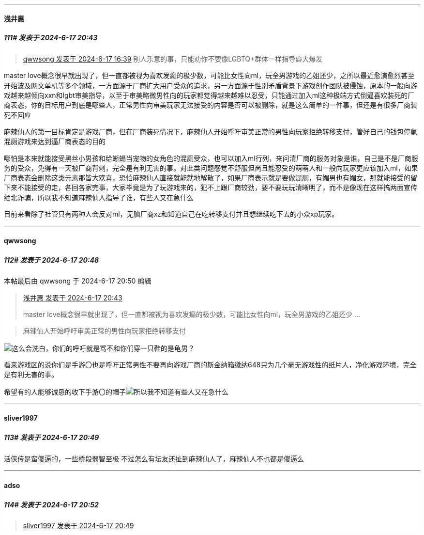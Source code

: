 *****

####  浅井惠  
##### 111#       发表于 2024-6-17 20:43

<blockquote><a href="httphttps://bbs.saraba1st.com/2b/forum.php?mod=redirect&amp;goto=findpost&amp;pid=65271838&amp;ptid=2187859" target="_blank">qwwsong 发表于 2024-6-17 16:39</a>
别人乐意的事，只能劝你不要像LGBTQ+群体一样指导癖大爆发</blockquote>

master love概念很早就出现了，但一直都被视为喜欢发癫的极少数，可能比女性向ml，玩全男游戏的乙姐还少，之所以最近愈演愈烈甚至开始波及网文单机等多个领域，一方面源于厂商扩大用户受众的追求，另一方面源于性别矛盾背景下游戏创作团队被侵蚀，原本的一般向游戏越来越倾向xxn和lgbt审美指导，以至于审美略微男性向的玩家都觉得越来越难以忍受，只能通过加入ml这种极端方式倒逼喜欢装死的厂商表态，你的目标用户到底是哪些人，正常男性向审美玩家无法接受的内容是否可以被删除，就是这么简单的一件事，但还是有很多厂商装死不回应

麻辣仙人的第一目标肯定是游戏厂商，但在厂商装死情况下，麻辣仙人开始呼吁审美正常的男性向玩家拒绝转移支付，管好自己的钱包停氪混厕游戏来达到逼厂商表态的目的

哪怕是本来就能接受黑丝小男孩和给蜥蜴当宠物的女角色的混厕受众，也可以加入ml行列，来问清厂商的服务对象是谁，自己是不是厂商服务的受众，免得有一天被厂商背刺，完全是有利无害的事。对此类问题感觉不舒服但尚且能忍受的萌萌人和一般向玩家更应该加入ml，如果厂商表态会删除这类元素那皆大欢喜，恐怕麻辣仙人直接就能就地解散了，如果厂商表示就是要做混厕，有媚男也有媚女，那就能接受的留下来不能接受的走，各回各家完事，大家毕竟是为了玩游戏来的，犯不上跟厂商较劲，要不要玩玩清晰明了，而不是像现在这样搞两面宣传缅北诈骗，所以我不知道麻辣仙人指导了谁，有些人又在急什么

目前来看除了社管只有两种人会反对ml，无脑厂商xz和知道自己在吃转移支付并且想继续吃下去的小众xp玩家。


*****

####  qwwsong  
##### 112#       发表于 2024-6-17 20:48

 本帖最后由 qwwsong 于 2024-6-17 20:50 编辑 
<blockquote><a href="httphttps://bbs.saraba1st.com/2b/forum.php?mod=redirect&amp;goto=findpost&amp;pid=65274773&amp;ptid=2187859" target="_blank">浅井惠 发表于 2024-6-17 20:43</a>

master love概念很早就出现了，但一直都被视为喜欢发癫的极少数，可能比女性向ml，玩全男游戏的乙姐还少 ...</blockquote><blockquote>麻辣仙人开始呼吁审美正常的男性向玩家拒绝转移支付</blockquote>
<img src="https://static.saraba1st.com/image/smiley/face2017/035.png" referrerpolicy="no-referrer">这么会洗白，你们的呼吁就是骂不和你们穿一只鞋的是龟男？

看来游戏区的说你们是手游〇也是呼吁正常男性不要再向游戏厂商的斯金纳箱缴纳648只为几个毫无游戏性的纸片人，净化游戏环境，完全是有利无害的事。

希望有的人能够诚恳的收下手游〇的帽子<img src="https://static.saraba1st.com/image/smiley/face2017/047.png" referrerpolicy="no-referrer">所以我不知道有些人又在急什么

*****

####  sliver1997  
##### 113#       发表于 2024-6-17 20:49

活侠传是蛮傻逼的，一些桥段弱智至极
不过怎么有坛友还扯到麻辣仙人了，麻辣仙人不也都是傻逼么


*****

####  adso  
##### 114#       发表于 2024-6-17 20:52

<blockquote><a href="httphttps://bbs.saraba1st.com/2b/forum.php?mod=redirect&amp;goto=findpost&amp;pid=65274826&amp;ptid=2187859" target="_blank">sliver1997 发表于 2024-6-17 20:49</a>
